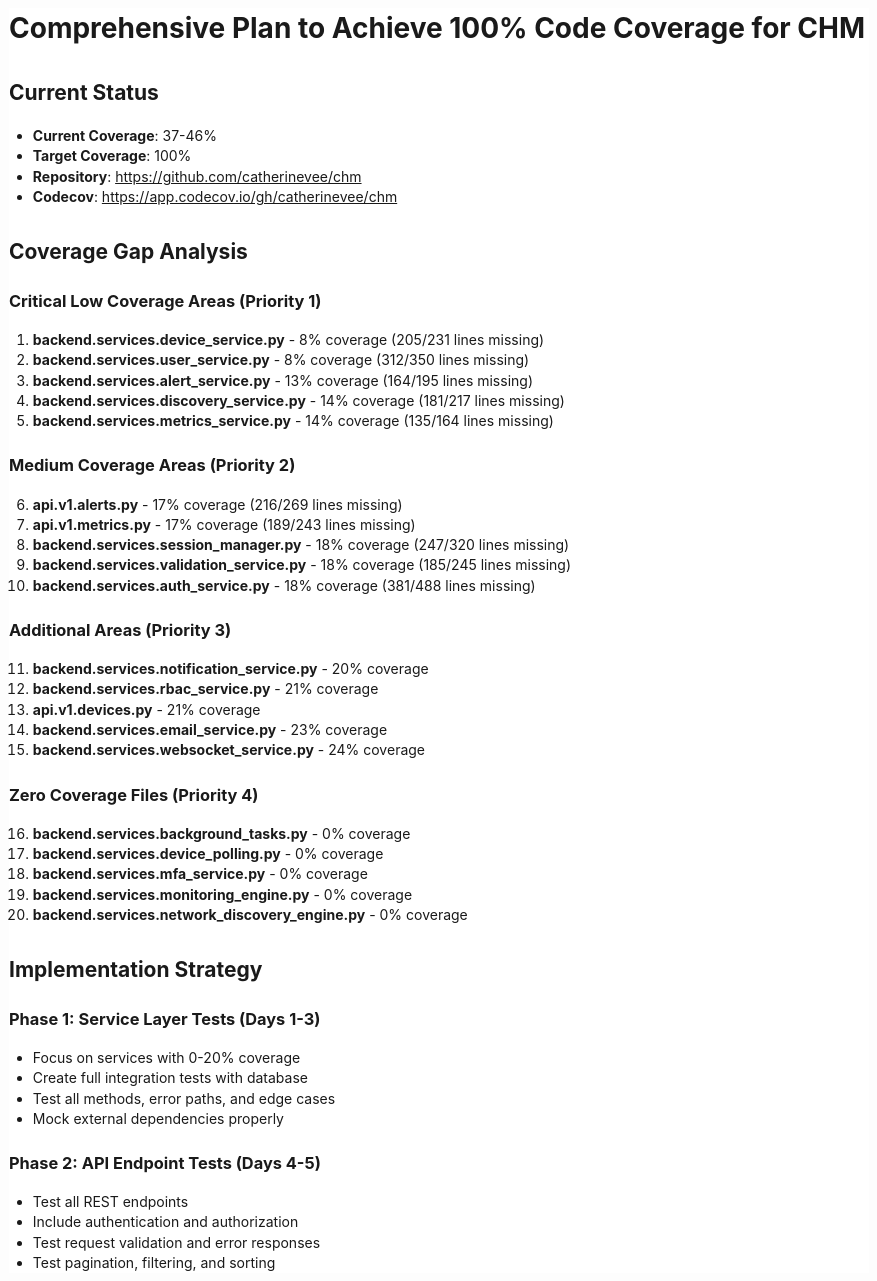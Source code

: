 # Comprehensive Plan to Achieve 100% Code Coverage for CHM

## Current Status
- **Current Coverage**: 37-46%
- **Target Coverage**: 100%
- **Repository**: https://github.com/catherinevee/chm
- **Codecov**: https://app.codecov.io/gh/catherinevee/chm

## Coverage Gap Analysis

### Critical Low Coverage Areas (Priority 1)
1. **backend.services.device_service.py** - 8% coverage (205/231 lines missing)
2. **backend.services.user_service.py** - 8% coverage (312/350 lines missing)
3. **backend.services.alert_service.py** - 13% coverage (164/195 lines missing)
4. **backend.services.discovery_service.py** - 14% coverage (181/217 lines missing)
5. **backend.services.metrics_service.py** - 14% coverage (135/164 lines missing)

### Medium Coverage Areas (Priority 2)
6. **api.v1.alerts.py** - 17% coverage (216/269 lines missing)
7. **api.v1.metrics.py** - 17% coverage (189/243 lines missing)
8. **backend.services.session_manager.py** - 18% coverage (247/320 lines missing)
9. **backend.services.validation_service.py** - 18% coverage (185/245 lines missing)
10. **backend.services.auth_service.py** - 18% coverage (381/488 lines missing)

### Additional Areas (Priority 3)
11. **backend.services.notification_service.py** - 20% coverage
12. **backend.services.rbac_service.py** - 21% coverage
13. **api.v1.devices.py** - 21% coverage
14. **backend.services.email_service.py** - 23% coverage
15. **backend.services.websocket_service.py** - 24% coverage

### Zero Coverage Files (Priority 4)
16. **backend.services.background_tasks.py** - 0% coverage
17. **backend.services.device_polling.py** - 0% coverage
18. **backend.services.mfa_service.py** - 0% coverage
19. **backend.services.monitoring_engine.py** - 0% coverage
20. **backend.services.network_discovery_engine.py** - 0% coverage

## Implementation Strategy

### Phase 1: Service Layer Tests (Days 1-3)
- Focus on services with 0-20% coverage
- Create full integration tests with database
- Test all methods, error paths, and edge cases
- Mock external dependencies properly

### Phase 2: API Endpoint Tests (Days 4-5)
- Test all REST endpoints
- Include authentication and authorization
- Test request validation and error responses
- Test pagination, filtering, and sorting

